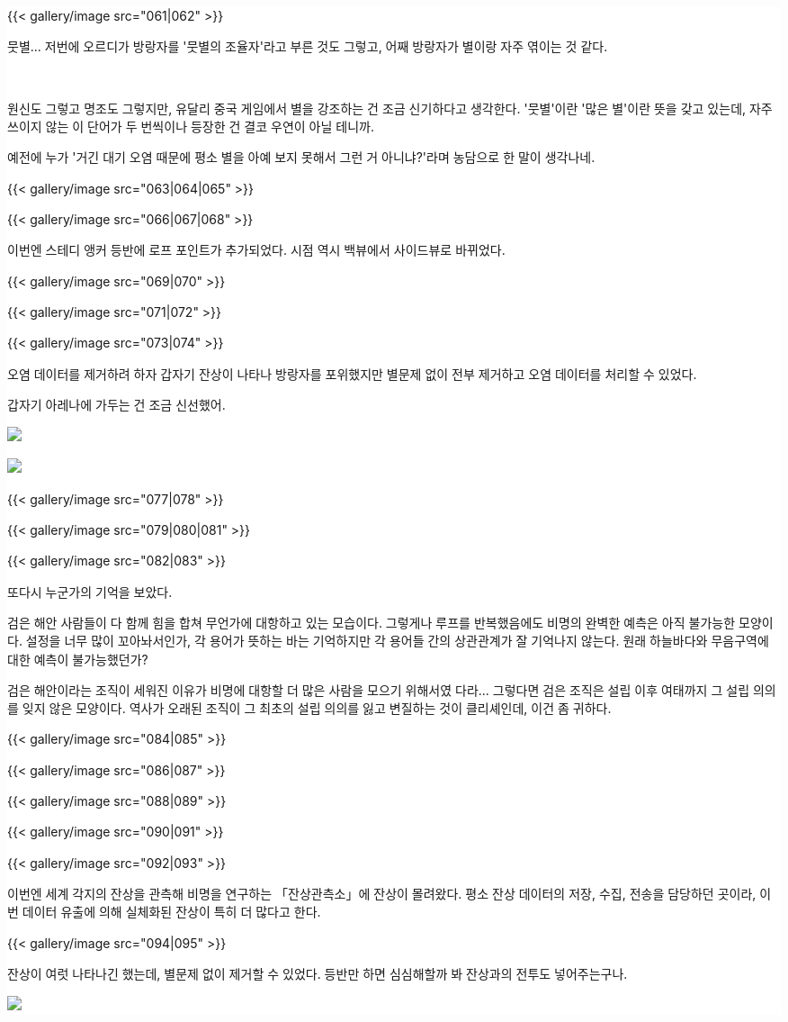 {{< gallery/image src="061|062" >}}

뭇별... 저번에 오르디가 방랑자를 '뭇별의 조율자'라고 부른 것도 그렇고, 어째 방랑자가 별이랑 자주 엮이는 것 같다.

&nbsp;

원신도 그렇고 명조도 그렇지만, 유달리 중국 게임에서 별을 강조하는 건 조금 신기하다고 생각한다. '뭇별'이란 '많은 별'이란 뜻을 갖고 있는데, 자주 쓰이지 않는 이 단어가 두 번씩이나 등장한 건 결코 우연이 아닐 테니까.

예전에 누가 '거긴 대기 오염 때문에 평소 별을 아예 보지 못해서 그런 거 아니냐?'라며 농담으로 한 말이 생각나네.

{{< gallery/image src="063|064|065" >}}

{{< gallery/image src="066|067|068" >}}

이번엔 스테디 앵커 등반에 로프 포인트가 추가되었다. 시점 역시 백뷰에서 사이드뷰로 바뀌었다.

{{< gallery/image src="069|070" >}}

{{< gallery/image src="071|072" >}}

{{< gallery/image src="073|074" >}}

오염 데이터를 제거하려 하자 갑자기 잔상이 나타나 방랑자를 포위했지만 별문제 없이 전부 제거하고 오염 데이터를 처리할 수 있었다.

갑자기 아레나에 가두는 건 조금 신선했어.

![](075.webp)

![](076.webp)

{{< gallery/image src="077|078" >}}

{{< gallery/image src="079|080|081" >}}

{{< gallery/image src="082|083" >}}

또다시 누군가의 기억을 보았다.

검은 해안 사람들이 다 함께 힘을 합쳐 무언가에 대항하고 있는 모습이다. 그렇게나 루프를 반복했음에도 비명의 완벽한 예측은 아직 불가능한 모양이다.
설정을 너무 많이 꼬아놔서인가, 각 용어가 뜻하는 바는 기억하지만 각 용어들 간의 상관관계가 잘 기억나지 않는다. 원래 하늘바다와 무음구역에 대한 예측이 불가능했던가?

검은 해안이라는 조직이 세워진 이유가 비명에 대항할 더 많은 사람을 모으기 위해서였 다라... 그렇다면 검은 조직은 설립 이후 여태까지 그 설립 의의를 잊지 않은 모양이다. 역사가 오래된 조직이 그 최초의 설립 의의를 잃고 변질하는 것이 클리셰인데, 이건 좀 귀하다.

{{< gallery/image src="084|085" >}}

{{< gallery/image src="086|087" >}}

{{< gallery/image src="088|089" >}}

{{< gallery/image src="090|091" >}}

{{< gallery/image src="092|093" >}}

이번엔 세계 각지의 잔상을 관측해 비명을 연구하는 「잔상관측소」에 잔상이 몰려왔다. 평소 잔상 데이터의 저장, 수집, 전송을 담당하던 곳이라, 이번 데이터 유출에 의해 실체화된 잔상이 특히 더 많다고 한다.

{{< gallery/image src="094|095" >}}

잔상이 여럿 나타나긴 했는데, 별문제 없이 제거할 수 있었다. 등반만 하면 심심해할까 봐 잔상과의 전투도 넣어주는구나.

![](096.webp)
